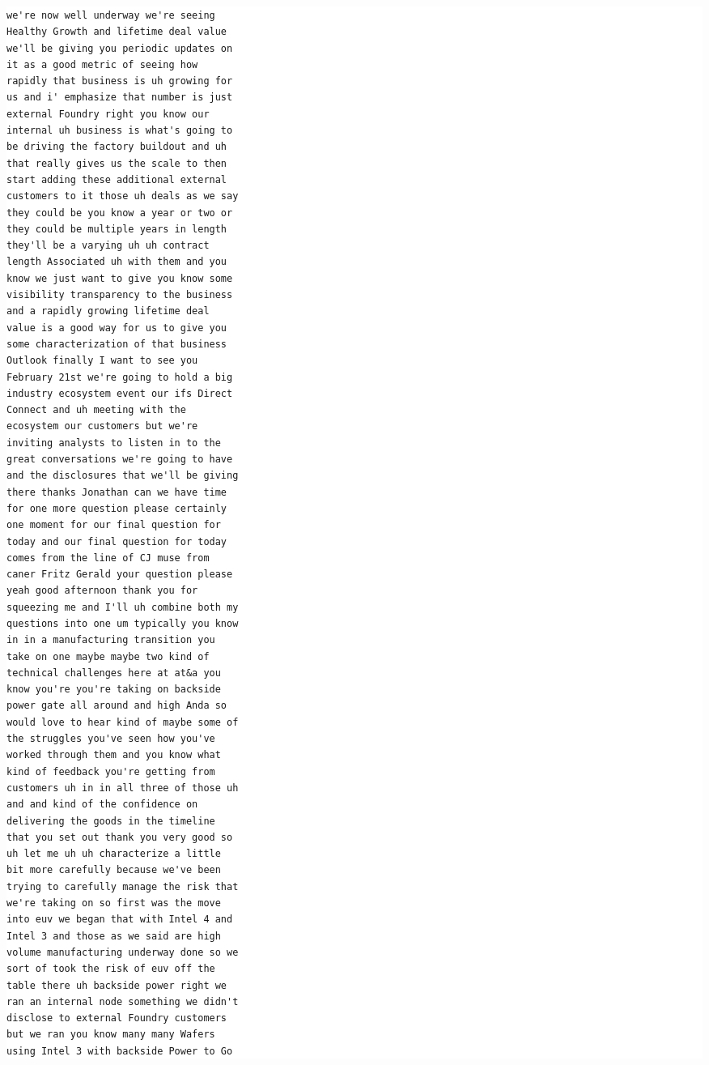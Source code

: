     we're now well underway we're seeing
    Healthy Growth and lifetime deal value
    we'll be giving you periodic updates on
    it as a good metric of seeing how
    rapidly that business is uh growing for
    us and i' emphasize that number is just
    external Foundry right you know our
    internal uh business is what's going to
    be driving the factory buildout and uh
    that really gives us the scale to then
    start adding these additional external
    customers to it those uh deals as we say
    they could be you know a year or two or
    they could be multiple years in length
    they'll be a varying uh uh contract
    length Associated uh with them and you
    know we just want to give you know some
    visibility transparency to the business
    and a rapidly growing lifetime deal
    value is a good way for us to give you
    some characterization of that business
    Outlook finally I want to see you
    February 21st we're going to hold a big
    industry ecosystem event our ifs Direct
    Connect and uh meeting with the
    ecosystem our customers but we're
    inviting analysts to listen in to the
    great conversations we're going to have
    and the disclosures that we'll be giving
    there thanks Jonathan can we have time
    for one more question please certainly
    one moment for our final question for
    today and our final question for today
    comes from the line of CJ muse from
    caner Fritz Gerald your question please
    yeah good afternoon thank you for
    squeezing me and I'll uh combine both my
    questions into one um typically you know
    in in a manufacturing transition you
    take on one maybe maybe two kind of
    technical challenges here at at&a you
    know you're you're taking on backside
    power gate all around and high Anda so
    would love to hear kind of maybe some of
    the struggles you've seen how you've
    worked through them and you know what
    kind of feedback you're getting from
    customers uh in in all three of those uh
    and and kind of the confidence on
    delivering the goods in the timeline
    that you set out thank you very good so
    uh let me uh uh characterize a little
    bit more carefully because we've been
    trying to carefully manage the risk that
    we're taking on so first was the move
    into euv we began that with Intel 4 and
    Intel 3 and those as we said are high
    volume manufacturing underway done so we
    sort of took the risk of euv off the
    table there uh backside power right we
    ran an internal node something we didn't
    disclose to external Foundry customers
    but we ran you know many many Wafers
    using Intel 3 with backside Power to Go